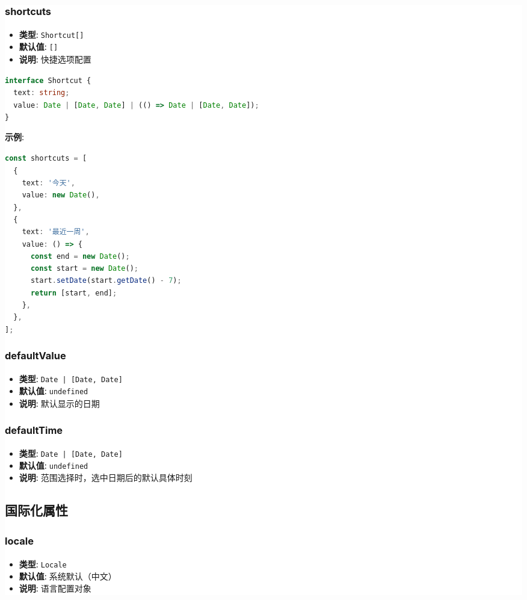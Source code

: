 ### shortcuts

- **类型**: `Shortcut[]`
- **默认值**: `[]`
- **说明**: 快捷选项配置

```ts
interface Shortcut {
  text: string;
  value: Date | [Date, Date] | (() => Date | [Date, Date]);
}
```

**示例**:

```ts
const shortcuts = [
  {
    text: '今天',
    value: new Date(),
  },
  {
    text: '最近一周',
    value: () => {
      const end = new Date();
      const start = new Date();
      start.setDate(start.getDate() - 7);
      return [start, end];
    },
  },
];
```

### defaultValue

- **类型**: `Date | [Date, Date]`
- **默认值**: `undefined`
- **说明**: 默认显示的日期

### defaultTime

- **类型**: `Date | [Date, Date]`
- **默认值**: `undefined`
- **说明**: 范围选择时，选中日期后的默认具体时刻

## 国际化属性

### locale

- **类型**: `Locale`
- **默认值**: 系统默认（中文）
- **说明**: 语言配置对象
